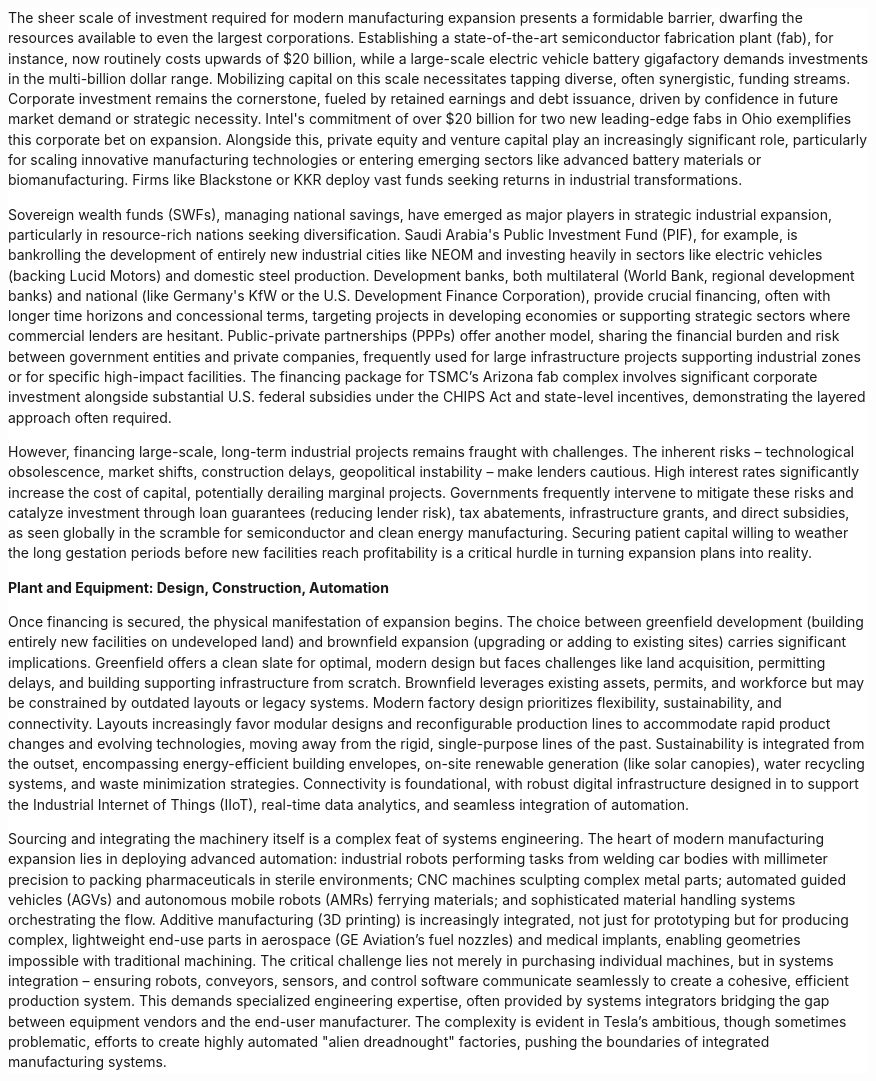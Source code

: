 The sheer scale of investment required for modern manufacturing expansion presents a formidable barrier, dwarfing the resources available to even the largest corporations. Establishing a state-of-the-art semiconductor fabrication plant (fab), for instance, now routinely costs upwards of $20 billion, while a large-scale electric vehicle battery gigafactory demands investments in the multi-billion dollar range. Mobilizing capital on this scale necessitates tapping diverse, often synergistic, funding streams. Corporate investment remains the cornerstone, fueled by retained earnings and debt issuance, driven by confidence in future market demand or strategic necessity. Intel's commitment of over $20 billion for two new leading-edge fabs in Ohio exemplifies this corporate bet on expansion. Alongside this, private equity and venture capital play an increasingly significant role, particularly for scaling innovative manufacturing technologies or entering emerging sectors like advanced battery materials or biomanufacturing. Firms like Blackstone or KKR deploy vast funds seeking returns in industrial transformations.

Sovereign wealth funds (SWFs), managing national savings, have emerged as major players in strategic industrial expansion, particularly in resource-rich nations seeking diversification. Saudi Arabia's Public Investment Fund (PIF), for example, is bankrolling the development of entirely new industrial cities like NEOM and investing heavily in sectors like electric vehicles (backing Lucid Motors) and domestic steel production. Development banks, both multilateral (World Bank, regional development banks) and national (like Germany's KfW or the U.S. Development Finance Corporation), provide crucial financing, often with longer time horizons and concessional terms, targeting projects in developing economies or supporting strategic sectors where commercial lenders are hesitant. Public-private partnerships (PPPs) offer another model, sharing the financial burden and risk between government entities and private companies, frequently used for large infrastructure projects supporting industrial zones or for specific high-impact facilities. The financing package for TSMC’s Arizona fab complex involves significant corporate investment alongside substantial U.S. federal subsidies under the CHIPS Act and state-level incentives, demonstrating the layered approach often required.

However, financing large-scale, long-term industrial projects remains fraught with challenges. The inherent risks – technological obsolescence, market shifts, construction delays, geopolitical instability – make lenders cautious. High interest rates significantly increase the cost of capital, potentially derailing marginal projects. Governments frequently intervene to mitigate these risks and catalyze investment through loan guarantees (reducing lender risk), tax abatements, infrastructure grants, and direct subsidies, as seen globally in the scramble for semiconductor and clean energy manufacturing. Securing patient capital willing to weather the long gestation periods before new facilities reach profitability is a critical hurdle in turning expansion plans into reality.

**Plant and Equipment: Design, Construction, Automation**

Once financing is secured, the physical manifestation of expansion begins. The choice between greenfield development (building entirely new facilities on undeveloped land) and brownfield expansion (upgrading or adding to existing sites) carries significant implications. Greenfield offers a clean slate for optimal, modern design but faces challenges like land acquisition, permitting delays, and building supporting infrastructure from scratch. Brownfield leverages existing assets, permits, and workforce but may be constrained by outdated layouts or legacy systems. Modern factory design prioritizes flexibility, sustainability, and connectivity. Layouts increasingly favor modular designs and reconfigurable production lines to accommodate rapid product changes and evolving technologies, moving away from the rigid, single-purpose lines of the past. Sustainability is integrated from the outset, encompassing energy-efficient building envelopes, on-site renewable generation (like solar canopies), water recycling systems, and waste minimization strategies. Connectivity is foundational, with robust digital infrastructure designed in to support the Industrial Internet of Things (IIoT), real-time data analytics, and seamless integration of automation.

Sourcing and integrating the machinery itself is a complex feat of systems engineering. The heart of modern manufacturing expansion lies in deploying advanced automation: industrial robots performing tasks from welding car bodies with millimeter precision to packing pharmaceuticals in sterile environments; CNC machines sculpting complex metal parts; automated guided vehicles (AGVs) and autonomous mobile robots (AMRs) ferrying materials; and sophisticated material handling systems orchestrating the flow. Additive manufacturing (3D printing) is increasingly integrated, not just for prototyping but for producing complex, lightweight end-use parts in aerospace (GE Aviation’s fuel nozzles) and medical implants, enabling geometries impossible with traditional machining. The critical challenge lies not merely in purchasing individual machines, but in systems integration – ensuring robots, conveyors, sensors, and control software communicate seamlessly to create a cohesive, efficient production system. This demands specialized engineering expertise, often provided by systems integrators bridging the gap between equipment vendors and the end-user manufacturer. The complexity is evident in Tesla’s ambitious, though sometimes problematic, efforts to create highly automated "alien dreadnought" factories, pushing the boundaries of integrated manufacturing systems.